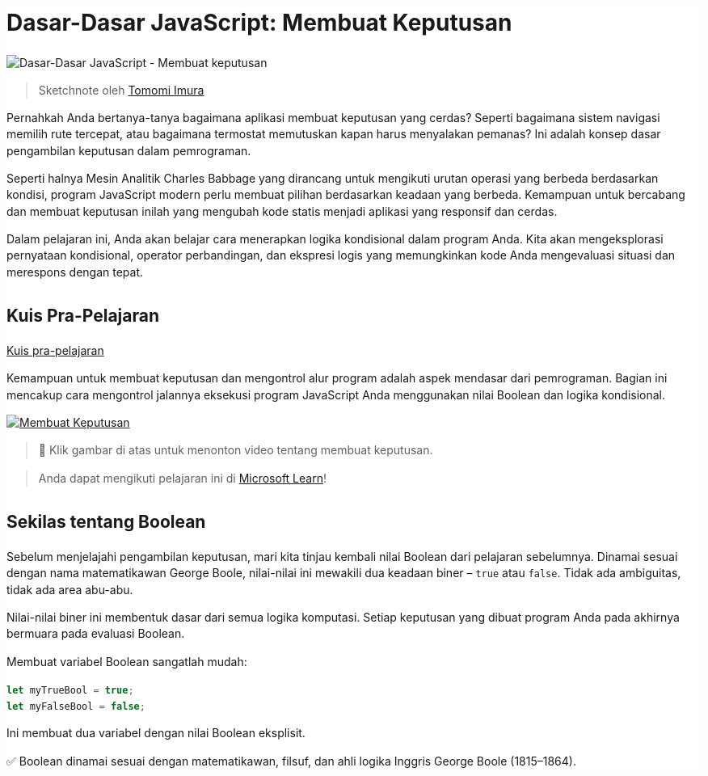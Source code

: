 
# Dasar-Dasar JavaScript: Membuat Keputusan

![Dasar-Dasar JavaScript - Membuat keputusan](../../../../translated_images/webdev101-js-decisions.69e1b20f272dd1f0b1cb2f8adaff3ed2a77c4f91db96d8a0594132a353fa189a.id.png)

> Sketchnote oleh [Tomomi Imura](https://twitter.com/girlie_mac)

Pernahkah Anda bertanya-tanya bagaimana aplikasi membuat keputusan yang cerdas? Seperti bagaimana sistem navigasi memilih rute tercepat, atau bagaimana termostat memutuskan kapan harus menyalakan pemanas? Ini adalah konsep dasar pengambilan keputusan dalam pemrograman.

Seperti halnya Mesin Analitik Charles Babbage yang dirancang untuk mengikuti urutan operasi yang berbeda berdasarkan kondisi, program JavaScript modern perlu membuat pilihan berdasarkan keadaan yang berbeda. Kemampuan untuk bercabang dan membuat keputusan inilah yang mengubah kode statis menjadi aplikasi yang responsif dan cerdas.

Dalam pelajaran ini, Anda akan belajar cara menerapkan logika kondisional dalam program Anda. Kita akan mengeksplorasi pernyataan kondisional, operator perbandingan, dan ekspresi logis yang memungkinkan kode Anda mengevaluasi situasi dan merespons dengan tepat.

## Kuis Pra-Pelajaran

[Kuis pra-pelajaran](https://ff-quizzes.netlify.app/web/quiz/11)

Kemampuan untuk membuat keputusan dan mengontrol alur program adalah aspek mendasar dari pemrograman. Bagian ini mencakup cara mengontrol jalannya eksekusi program JavaScript Anda menggunakan nilai Boolean dan logika kondisional.

[![Membuat Keputusan](https://img.youtube.com/vi/SxTp8j-fMMY/0.jpg)](https://youtube.com/watch?v=SxTp8j-fMMY "Membuat Keputusan")

> 🎥 Klik gambar di atas untuk menonton video tentang membuat keputusan.

> Anda dapat mengikuti pelajaran ini di [Microsoft Learn](https://docs.microsoft.com/learn/modules/web-development-101-if-else/?WT.mc_id=academic-77807-sagibbon)!

## Sekilas tentang Boolean

Sebelum menjelajahi pengambilan keputusan, mari kita tinjau kembali nilai Boolean dari pelajaran sebelumnya. Dinamai sesuai dengan nama matematikawan George Boole, nilai-nilai ini mewakili dua keadaan biner – `true` atau `false`. Tidak ada ambiguitas, tidak ada area abu-abu.

Nilai-nilai biner ini membentuk dasar dari semua logika komputasi. Setiap keputusan yang dibuat program Anda pada akhirnya bermuara pada evaluasi Boolean.

Membuat variabel Boolean sangatlah mudah:

```javascript
let myTrueBool = true;
let myFalseBool = false;
```

Ini membuat dua variabel dengan nilai Boolean eksplisit.

✅ Boolean dinamai sesuai dengan matematikawan, filsuf, dan ahli logika Inggris George Boole (1815–1864).
